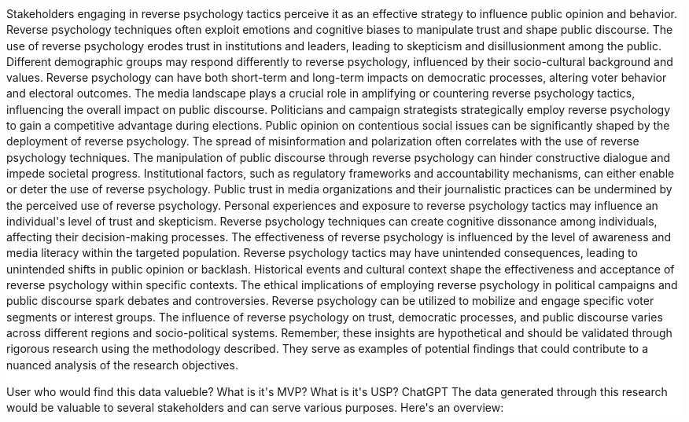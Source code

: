 Stakeholders engaging in reverse psychology tactics perceive it as an effective strategy to influence public opinion and behavior.
Reverse psychology techniques often exploit emotions and cognitive biases to manipulate trust and shape public discourse.
The use of reverse psychology erodes trust in institutions and leaders, leading to skepticism and disillusionment among the public.
Different demographic groups may respond differently to reverse psychology, influenced by their socio-cultural background and values.
Reverse psychology can have both short-term and long-term impacts on democratic processes, altering voter behavior and electoral outcomes.
The media landscape plays a crucial role in amplifying or countering reverse psychology tactics, influencing the overall impact on public discourse.
Politicians and campaign strategists strategically employ reverse psychology to gain a competitive advantage during elections.
Public opinion on contentious social issues can be significantly shaped by the deployment of reverse psychology.
The spread of misinformation and polarization often correlates with the use of reverse psychology techniques.
The manipulation of public discourse through reverse psychology can hinder constructive dialogue and impede societal progress.
Institutional factors, such as regulatory frameworks and accountability mechanisms, can either enable or deter the use of reverse psychology.
Public trust in media organizations and their journalistic practices can be undermined by the perceived use of reverse psychology.
Personal experiences and exposure to reverse psychology tactics may influence an individual's level of trust and skepticism.
Reverse psychology techniques can create cognitive dissonance among individuals, affecting their decision-making processes.
The effectiveness of reverse psychology is influenced by the level of awareness and media literacy within the targeted population.
Reverse psychology tactics may have unintended consequences, leading to unintended shifts in public opinion or backlash.
Historical events and cultural context shape the effectiveness and acceptance of reverse psychology within specific contexts.
The ethical implications of employing reverse psychology in political campaigns and public discourse spark debates and controversies.
Reverse psychology can be utilized to mobilize and engage specific voter segments or interest groups.
The influence of reverse psychology on trust, democratic processes, and public discourse varies across different regions and socio-political systems.
Remember, these insights are hypothetical and should be validated through rigorous research using the methodology described. They serve as examples of potential findings that could contribute to a nuanced analysis of the research objectives.





User
who would find this data valueble? What is it's MVP? What is it's USP?
ChatGPT
The data generated through this research would be valuable to several stakeholders and can serve various purposes. Here's an overview:
